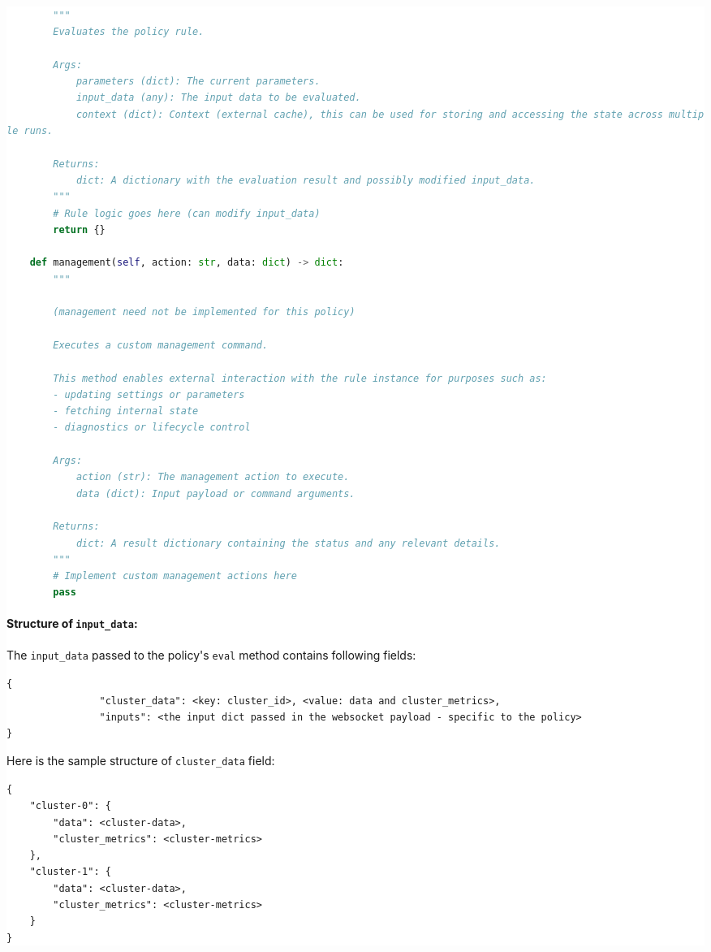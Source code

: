 ```python
        """
        Evaluates the policy rule.

        Args:
            parameters (dict): The current parameters.
            input_data (any): The input data to be evaluated.
            context (dict): Context (external cache), this can be used for storing and accessing the state across multiple runs.

        Returns:
            dict: A dictionary with the evaluation result and possibly modified input_data.
        """
        # Rule logic goes here (can modify input_data)
        return {}
       
    def management(self, action: str, data: dict) -> dict:
        """

        (management need not be implemented for this policy)

        Executes a custom management command.

        This method enables external interaction with the rule instance for purposes such as:
        - updating settings or parameters
        - fetching internal state
        - diagnostics or lifecycle control

        Args:
            action (str): The management action to execute.
            data (dict): Input payload or command arguments.

        Returns:
            dict: A result dictionary containing the status and any relevant details.
        """
        # Implement custom management actions here
        pass

```

#### Structure of `input_data`:

The `input_data` passed to the policy's `eval` method contains following fields:

```
{
                "cluster_data": <key: cluster_id>, <value: data and cluster_metrics>,
                "inputs": <the input dict passed in the websocket payload - specific to the policy>
}
```

Here is the sample structure of `cluster_data` field:

```
{
    "cluster-0": {
        "data": <cluster-data>,
        "cluster_metrics": <cluster-metrics>
    },
    "cluster-1": {
        "data": <cluster-data>,
        "cluster_metrics": <cluster-metrics>
    }
}
```
